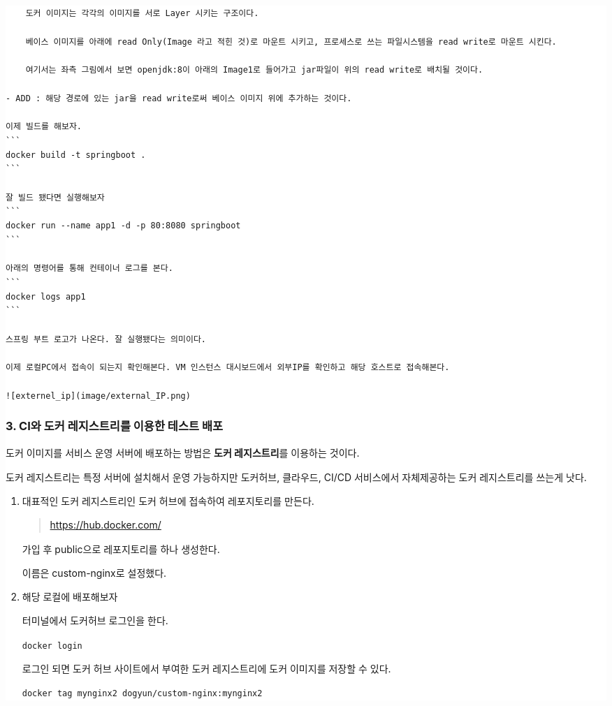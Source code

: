         도커 이미지는 각각의 이미지를 서로 Layer 시키는 구조이다.

        베이스 이미지를 아래에 read Only(Image 라고 적힌 것)로 마운트 시키고, 프로세스로 쓰는 파일시스템을 read write로 마운트 시킨다.

        여기서는 좌측 그림에서 보면 openjdk:8이 아래의 Image1로 들어가고 jar파일이 위의 read write로 배치될 것이다.
    
    - ADD : 해당 경로에 있는 jar을 read write로써 베이스 이미지 위에 추가하는 것이다. 

    이제 빌드를 해보자.
    ```
    docker build -t springboot .
    ```

    잘 빌드 됐다면 실행해보자
    ```
    docker run --name app1 -d -p 80:8080 springboot
    ```

    아래의 명령어를 통해 컨테이너 로그를 본다.
    ```
    docker logs app1
    ```

    스프링 부트 로고가 나온다. 잘 실행됐다는 의미이다.

    이제 로컬PC에서 접속이 되는지 확인해본다. VM 인스턴스 대시보드에서 외부IP를 확인하고 해당 호스트로 접속해본다.

    ![externel_ip](image/external_IP.png)

### 3. CI와 도커 레지스트리를 이용한 테스트 배포

도커 이미지를 서비스 운영 서버에 배포하는 방법은 **도커 레지스트리**를 이용하는 것이다.

도커 레지스트리는 특정 서버에 설치해서 운영 가능하지만 도커허브, 클라우드, CI/CD 서비스에서 자체제공하는 도커 레지스트리를 쓰는게 낫다.

1. 대표적인 도커 레지스트리인 도커 허브에 접속하여 레포지토리를 만든다.

    > https://hub.docker.com/

    가입 후 public으로 레포지토리를 하나 생성한다.

    이름은 custom-nginx로 설정했다.

2. 해당 로컬에 배포해보자

    터미널에서 도커허브 로그인을 한다.
    ```
    docker login
    ```

    로그인 되면 도커 허브 사이트에서 부여한 도커 레지스트리에 도커 이미지를 저장할 수 있다.
    ```
    docker tag mynginx2 dogyun/custom-nginx:mynginx2
    ```
